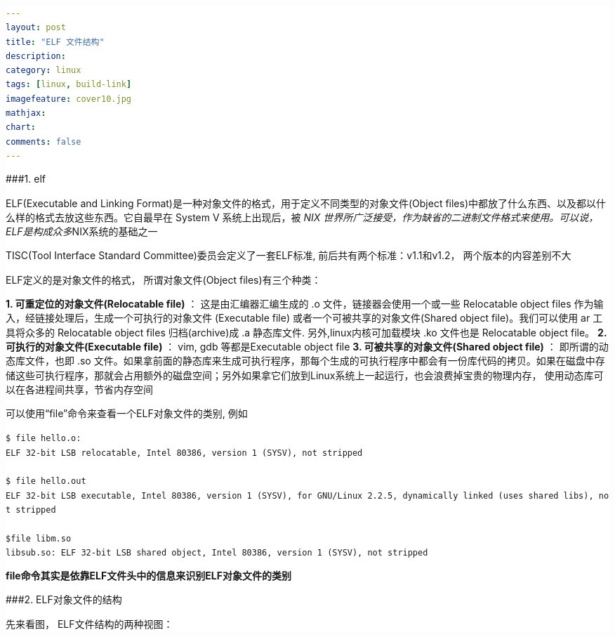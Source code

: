 ```yaml
---
layout: post
title: "ELF 文件结构"
description:
category: linux
tags: [linux, build-link]
imagefeature: cover10.jpg
mathjax: 
chart:
comments: false
---
```


###1. elf

ELF(Executable and Linking Format)是一种对象文件的格式，用于定义不同类型的对象文件(Object files)中都放了什么东西、以及都以什么样的格式去放这些东西。它自最早在 System V 系统上出现后，被 *NIX 世界所广泛接受，作为缺省的二进制文件格式来使用。可以说，ELF是构成众多*NIX系统的基础之一

TISC(Tool Interface Standard Committee)委员会定义了一套ELF标准, 前后共有两个标准：v1.1和v1.2， 两个版本的内容差别不大

ELF定义的是对象文件的格式， 所谓对象文件(Object files)有三个种类：

**1. 可重定位的对象文件(Relocatable file)** ： 这是由汇编器汇编生成的 .o 文件，链接器会使用一个或一些 Relocatable object files 作为输入，经链接处理后，生成一个可执行的对象文件 (Executable file) 或者一个可被共享的对象文件(Shared object file)。我们可以使用 ar 工具将众多的 Relocatable object files 归档(archive)成 .a 静态库文件. 另外,linux内核可加载模块 .ko 文件也是 Relocatable object file。
**2. 可执行的对象文件(Executable file)** ： vim, gdb 等都是Executable object file
**3. 可被共享的对象文件(Shared object file)** ： 即所谓的动态库文件，也即 .so 文件。如果拿前面的静态库来生成可执行程序，那每个生成的可执行程序中都会有一份库代码的拷贝。如果在磁盘中存储这些可执行程序，那就会占用额外的磁盘空间；另外如果拿它们放到Linux系统上一起运行，也会浪费掉宝贵的物理内存， 使用动态库可以在各进程间共享，节省内存空间

可以使用“file”命令来查看一个ELF对象文件的类别, 例如

	$ file hello.o:     
	ELF 32-bit LSB relocatable, Intel 80386, version 1 (SYSV), not stripped

	$ file hello.out
	ELF 32-bit LSB executable, Intel 80386, version 1 (SYSV), for GNU/Linux 2.2.5, dynamically linked (uses shared libs), not stripped

	$file libm.so
	libsub.so: ELF 32-bit LSB shared object, Intel 80386, version 1 (SYSV), not stripped
 
**file命令其实是依靠ELF文件头中的信息来识别ELF对象文件的类别**

###2. ELF对象文件的结构

先来看图， ELF文件结构的两种视图：
  